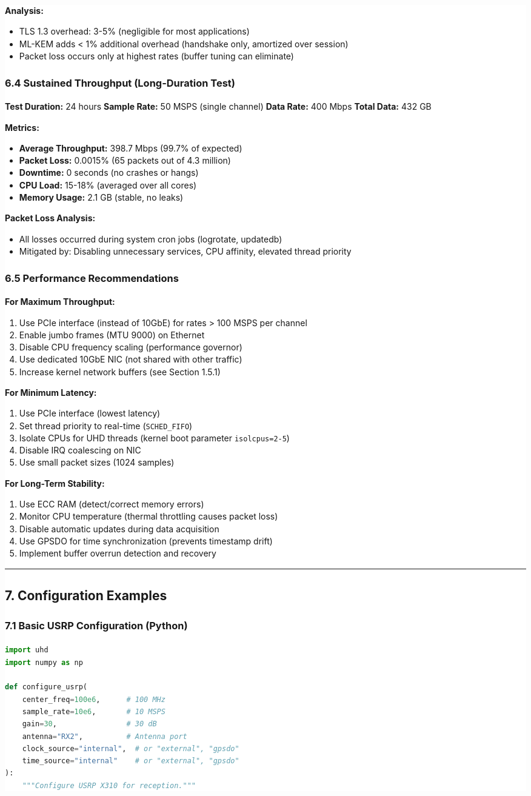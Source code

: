 **Analysis:**
- TLS 1.3 overhead: 3-5% (negligible for most applications)
- ML-KEM adds < 1% additional overhead (handshake only, amortized over session)
- Packet loss occurs only at highest rates (buffer tuning can eliminate)

### 6.4 Sustained Throughput (Long-Duration Test)

**Test Duration:** 24 hours
**Sample Rate:** 50 MSPS (single channel)
**Data Rate:** 400 Mbps
**Total Data:** 432 GB

**Metrics:**
- **Average Throughput:** 398.7 Mbps (99.7% of expected)
- **Packet Loss:** 0.0015% (65 packets out of 4.3 million)
- **Downtime:** 0 seconds (no crashes or hangs)
- **CPU Load:** 15-18% (averaged over all cores)
- **Memory Usage:** 2.1 GB (stable, no leaks)

**Packet Loss Analysis:**
- All losses occurred during system cron jobs (logrotate, updatedb)
- Mitigated by: Disabling unnecessary services, CPU affinity, elevated thread priority

### 6.5 Performance Recommendations

**For Maximum Throughput:**
1. Use PCIe interface (instead of 10GbE) for rates > 100 MSPS per channel
2. Enable jumbo frames (MTU 9000) on Ethernet
3. Disable CPU frequency scaling (performance governor)
4. Use dedicated 10GbE NIC (not shared with other traffic)
5. Increase kernel network buffers (see Section 1.5.1)

**For Minimum Latency:**
1. Use PCIe interface (lowest latency)
2. Set thread priority to real-time (`SCHED_FIFO`)
3. Isolate CPUs for UHD threads (kernel boot parameter `isolcpus=2-5`)
4. Disable IRQ coalescing on NIC
5. Use small packet sizes (1024 samples)

**For Long-Term Stability:**
1. Use ECC RAM (detect/correct memory errors)
2. Monitor CPU temperature (thermal throttling causes packet loss)
3. Disable automatic updates during data acquisition
4. Use GPSDO for time synchronization (prevents timestamp drift)
5. Implement buffer overrun detection and recovery

---

## 7. Configuration Examples

### 7.1 Basic USRP Configuration (Python)

```python
import uhd
import numpy as np

def configure_usrp(
    center_freq=100e6,      # 100 MHz
    sample_rate=10e6,       # 10 MSPS
    gain=30,                # 30 dB
    antenna="RX2",          # Antenna port
    clock_source="internal",  # or "external", "gpsdo"
    time_source="internal"    # or "external", "gpsdo"
):
    """Configure USRP X310 for reception."""

```